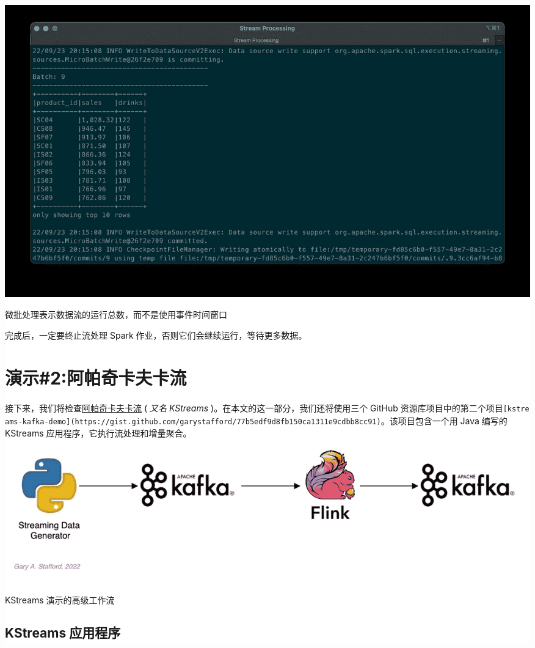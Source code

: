 ![](img/634dea01c25f765cee52392cc1a9e701.png)

微批处理表示数据流的运行总数，而不是使用事件时间窗口

完成后，一定要终止流处理 Spark 作业，否则它们会继续运行，等待更多数据。

# 演示#2:阿帕奇卡夫卡流

接下来，我们将检查[阿帕奇卡夫卡流](https://kafka.apache.org/documentation/streams/) ( *又名 KStreams* )。在本文的这一部分，我们还将使用三个 GitHub 资源库项目中的第二个项目`[kstreams-kafka-demo](https://gist.github.com/garystafford/77b5edf9d8fb150ca1311e9cdbb8cc91)`。该项目包含一个用 Java 编写的 KStreams 应用程序，它执行流处理和增量聚合。

![](img/49425e9f6b22e46da97ececf3d17111f.png)

KStreams 演示的高级工作流

## KStreams 应用程序
